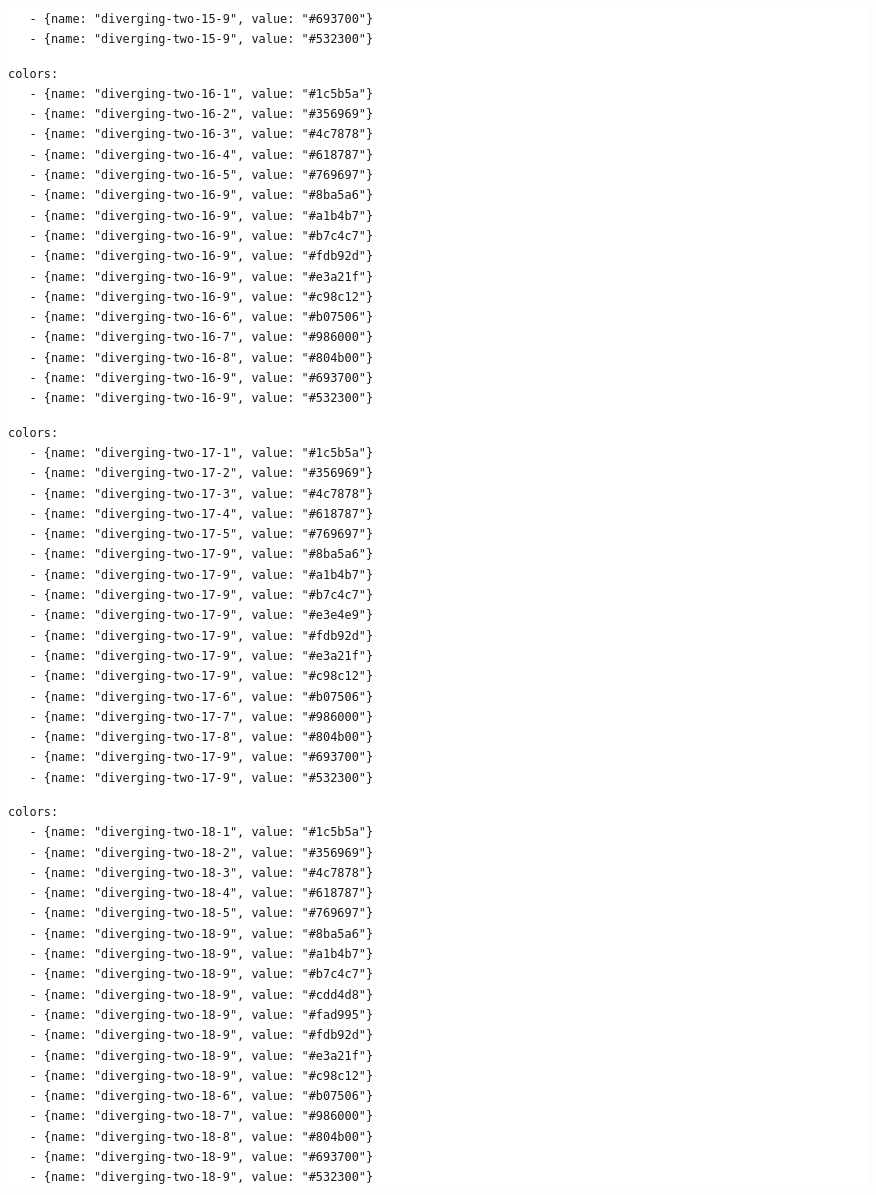 ```color-palette|horizontal
   - {name: "diverging-two-15-9", value: "#693700"}
   - {name: "diverging-two-15-9", value: "#532300"}
```

```color-palette|horizontal
colors:
   - {name: "diverging-two-16-1", value: "#1c5b5a"}
   - {name: "diverging-two-16-2", value: "#356969"}
   - {name: "diverging-two-16-3", value: "#4c7878"}
   - {name: "diverging-two-16-4", value: "#618787"}
   - {name: "diverging-two-16-5", value: "#769697"}
   - {name: "diverging-two-16-9", value: "#8ba5a6"}
   - {name: "diverging-two-16-9", value: "#a1b4b7"}
   - {name: "diverging-two-16-9", value: "#b7c4c7"}
   - {name: "diverging-two-16-9", value: "#fdb92d"}
   - {name: "diverging-two-16-9", value: "#e3a21f"}
   - {name: "diverging-two-16-9", value: "#c98c12"}
   - {name: "diverging-two-16-6", value: "#b07506"}
   - {name: "diverging-two-16-7", value: "#986000"}
   - {name: "diverging-two-16-8", value: "#804b00"}
   - {name: "diverging-two-16-9", value: "#693700"}
   - {name: "diverging-two-16-9", value: "#532300"}
```

```color-palette|horizontal
colors:
   - {name: "diverging-two-17-1", value: "#1c5b5a"}
   - {name: "diverging-two-17-2", value: "#356969"}
   - {name: "diverging-two-17-3", value: "#4c7878"}
   - {name: "diverging-two-17-4", value: "#618787"}
   - {name: "diverging-two-17-5", value: "#769697"}
   - {name: "diverging-two-17-9", value: "#8ba5a6"}
   - {name: "diverging-two-17-9", value: "#a1b4b7"}
   - {name: "diverging-two-17-9", value: "#b7c4c7"}
   - {name: "diverging-two-17-9", value: "#e3e4e9"}
   - {name: "diverging-two-17-9", value: "#fdb92d"}
   - {name: "diverging-two-17-9", value: "#e3a21f"}
   - {name: "diverging-two-17-9", value: "#c98c12"}
   - {name: "diverging-two-17-6", value: "#b07506"}
   - {name: "diverging-two-17-7", value: "#986000"}
   - {name: "diverging-two-17-8", value: "#804b00"}
   - {name: "diverging-two-17-9", value: "#693700"}
   - {name: "diverging-two-17-9", value: "#532300"}
```

```color-palette|horizontal
colors:
   - {name: "diverging-two-18-1", value: "#1c5b5a"}
   - {name: "diverging-two-18-2", value: "#356969"}
   - {name: "diverging-two-18-3", value: "#4c7878"}
   - {name: "diverging-two-18-4", value: "#618787"}
   - {name: "diverging-two-18-5", value: "#769697"}
   - {name: "diverging-two-18-9", value: "#8ba5a6"}
   - {name: "diverging-two-18-9", value: "#a1b4b7"}
   - {name: "diverging-two-18-9", value: "#b7c4c7"}
   - {name: "diverging-two-18-9", value: "#cdd4d8"}
   - {name: "diverging-two-18-9", value: "#fad995"}
   - {name: "diverging-two-18-9", value: "#fdb92d"}
   - {name: "diverging-two-18-9", value: "#e3a21f"}
   - {name: "diverging-two-18-9", value: "#c98c12"}
   - {name: "diverging-two-18-6", value: "#b07506"}
   - {name: "diverging-two-18-7", value: "#986000"}
   - {name: "diverging-two-18-8", value: "#804b00"}
   - {name: "diverging-two-18-9", value: "#693700"}
   - {name: "diverging-two-18-9", value: "#532300"}
```